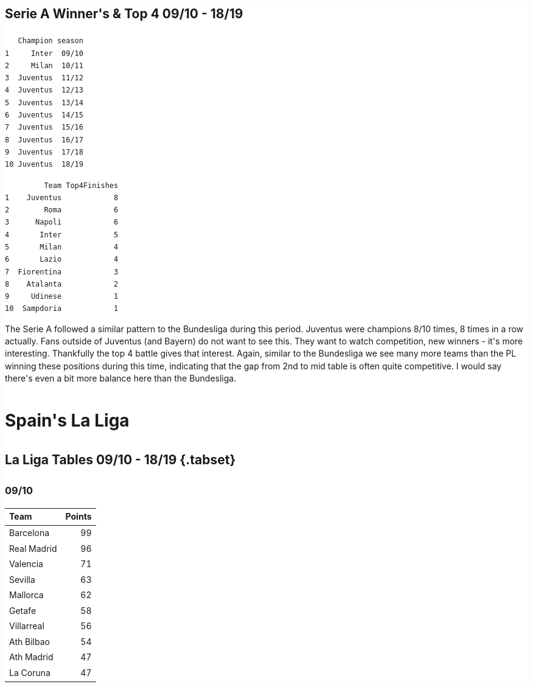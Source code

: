 ## Serie A Winner's & Top 4 09/10 - 18/19


```
   Champion season
1     Inter  09/10
2     Milan  10/11
3  Juventus  11/12
4  Juventus  12/13
5  Juventus  13/14
6  Juventus  14/15
7  Juventus  15/16
8  Juventus  16/17
9  Juventus  17/18
10 Juventus  18/19
```

```
         Team Top4Finishes
1    Juventus            8
2        Roma            6
3      Napoli            6
4       Inter            5
5       Milan            4
6       Lazio            4
7  Fiorentina            3
8    Atalanta            2
9     Udinese            1
10  Sampdoria            1
```

The Serie A followed a similar pattern to the Bundesliga during this period. Juventus were champions 8/10 times, 8 times in a row actually. Fans outside of Juventus (and Bayern) do not want to see this. They want to watch competition, new winners - it's more interesting. Thankfully the top 4 battle gives that interest. Again, similar to the Bundesliga we see many more teams than the PL winning these positions during this time, indicating that the gap from 2nd to mid table is often quite competitive. I would say there's even a bit more balance here than the Bundesliga.  

# Spain's La Liga

## La Liga Tables 09/10 - 18/19 {.tabset}

### 09/10 


|Team        | Points|
|:-----------|------:|
|Barcelona   |     99|
|Real Madrid |     96|
|Valencia    |     71|
|Sevilla     |     63|
|Mallorca    |     62|
|Getafe      |     58|
|Villarreal  |     56|
|Ath Bilbao  |     54|
|Ath Madrid  |     47|
|La Coruna   |     47|